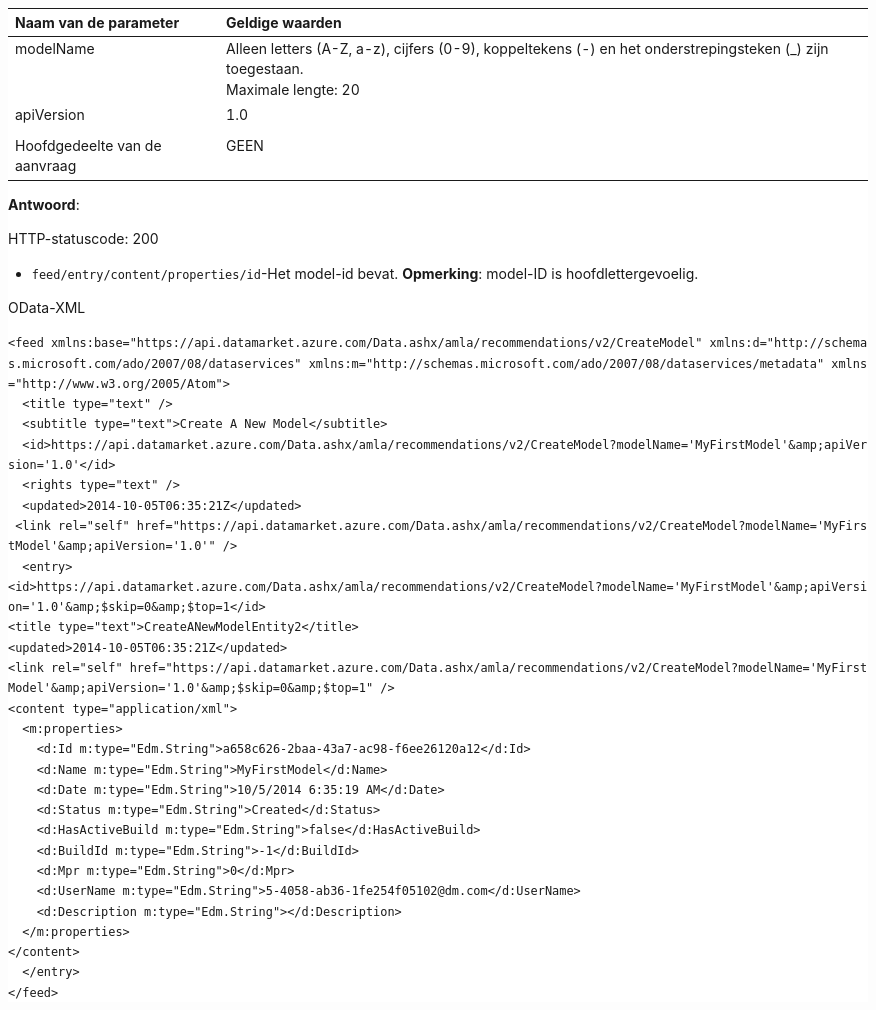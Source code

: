 |   Naam van de parameter  |   Geldige waarden                        |
|:--------          |:--------                              |
|   modelName   |   Alleen letters (A-Z, a-z), cijfers (0-9), koppeltekens (-) en het onderstrepingsteken (_) zijn toegestaan.<br>Maximale lengte: 20 |
|   apiVersion      | 1.0 |
|||
| Hoofdgedeelte van de aanvraag | GEEN |


**Antwoord**:

HTTP-statuscode: 200

- `feed/entry/content/properties/id`-Het model-id bevat.
**Opmerking**: model-ID is hoofdlettergevoelig.

OData-XML

    <feed xmlns:base="https://api.datamarket.azure.com/Data.ashx/amla/recommendations/v2/CreateModel" xmlns:d="http://schemas.microsoft.com/ado/2007/08/dataservices" xmlns:m="http://schemas.microsoft.com/ado/2007/08/dataservices/metadata" xmlns="http://www.w3.org/2005/Atom">
      <title type="text" />
      <subtitle type="text">Create A New Model</subtitle>
      <id>https://api.datamarket.azure.com/Data.ashx/amla/recommendations/v2/CreateModel?modelName='MyFirstModel'&amp;apiVersion='1.0'</id>
      <rights type="text" />
      <updated>2014-10-05T06:35:21Z</updated>
     <link rel="self" href="https://api.datamarket.azure.com/Data.ashx/amla/recommendations/v2/CreateModel?modelName='MyFirstModel'&amp;apiVersion='1.0'" />
      <entry>
    <id>https://api.datamarket.azure.com/Data.ashx/amla/recommendations/v2/CreateModel?modelName='MyFirstModel'&amp;apiVersion='1.0'&amp;$skip=0&amp;$top=1</id>
    <title type="text">CreateANewModelEntity2</title>
    <updated>2014-10-05T06:35:21Z</updated>
    <link rel="self" href="https://api.datamarket.azure.com/Data.ashx/amla/recommendations/v2/CreateModel?modelName='MyFirstModel'&amp;apiVersion='1.0'&amp;$skip=0&amp;$top=1" />
    <content type="application/xml">
      <m:properties>
        <d:Id m:type="Edm.String">a658c626-2baa-43a7-ac98-f6ee26120a12</d:Id>
        <d:Name m:type="Edm.String">MyFirstModel</d:Name>
        <d:Date m:type="Edm.String">10/5/2014 6:35:19 AM</d:Date>
        <d:Status m:type="Edm.String">Created</d:Status>
        <d:HasActiveBuild m:type="Edm.String">false</d:HasActiveBuild>
        <d:BuildId m:type="Edm.String">-1</d:BuildId>
        <d:Mpr m:type="Edm.String">0</d:Mpr>
        <d:UserName m:type="Edm.String">5-4058-ab36-1fe254f05102@dm.com</d:UserName>
        <d:Description m:type="Edm.String"></d:Description>
      </m:properties>
    </content>
      </entry>
    </feed>
